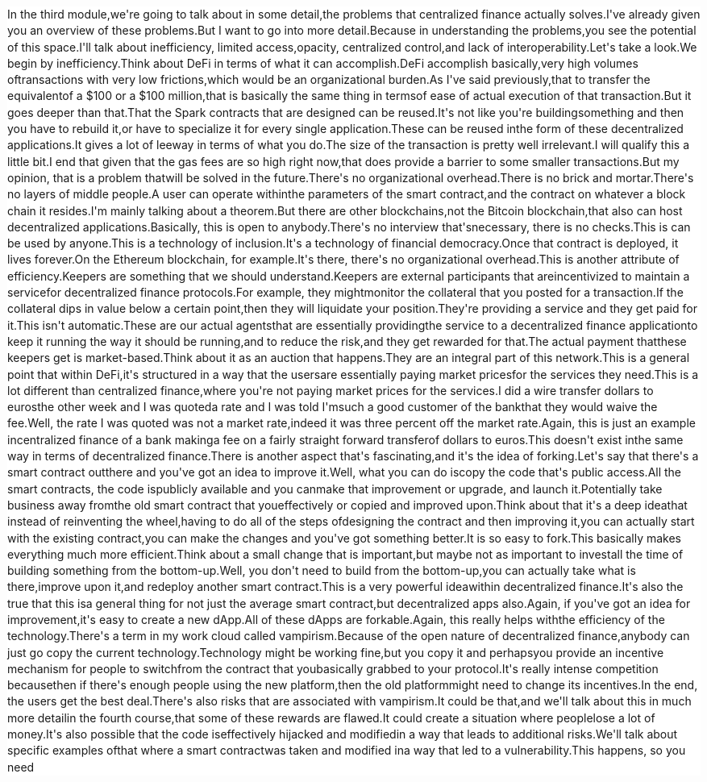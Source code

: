 In the third module,we're going to talk about in some detail,the problems that centralized finance actually solves.I've already given you an overview of these problems.But I want to go into more detail.Because in understanding the problems,you see the potential of this space.I'll talk about inefficiency, limited access,opacity, centralized control,and lack of interoperability.Let's take a look.We begin by inefficiency.Think about DeFi in terms of what it can accomplish.DeFi accomplish basically,very high volumes oftransactions with very low frictions,which would be an organizational burden.As I've said previously,that to transfer the equivalentof a $100 or a $100 million,that is basically the same thing in termsof ease of actual execution of that transaction.But it goes deeper than that.That the Spark contracts that are designed can be reused.It's not like you're buildingsomething and then you have to rebuild it,or have to specialize it for every single application.These can be reused inthe form of these decentralized applications.It gives a lot of leeway in terms of what you do.The size of the transaction is pretty well irrelevant.I will qualify this a little bit.I end that given that the gas fees are so high right now,that does provide a barrier to some smaller transactions.But my opinion, that is a problem thatwill be solved in the future.There's no organizational overhead.There is no brick and mortar.There's no layers of middle people.A user can operate withinthe parameters of the smart contract,and the contract on whatever a block chain it resides.I'm mainly talking about a theorem.But there are other blockchains,not the Bitcoin blockchain,that also can host decentralized applications.Basically, this is open to anybody.There's no interview that'snecessary, there is no checks.This is can be used by anyone.This is a technology of inclusion.It's a technology of financial democracy.Once that contract is deployed, it lives forever.On the Ethereum blockchain, for example.It's there, there's no organizational overhead.This is another attribute of efficiency.Keepers are something that we should understand.Keepers are external participants that areincentivized to maintain a servicefor decentralized finance protocols.For example, they mightmonitor the collateral that you posted for a transaction.If the collateral dips in value below a certain point,then they will liquidate your position.They're providing a service and they get paid for it.This isn't automatic.These are our actual agentsthat are essentially providingthe service to a decentralized finance applicationto keep it running the way it should be running,and to reduce the risk,and they get rewarded for that.The actual payment thatthese keepers get is market-based.Think about it as an auction that happens.They are an integral part of this network.This is a general point that within DeFi,it's structured in a way that the usersare essentially paying market pricesfor the services they need.This is a lot different than centralized finance,where you're not paying market prices for the services.I did a wire transfer dollars to eurosthe other week and I was quoteda rate and I was told I'msuch a good customer of the bankthat they would waive the fee.Well, the rate I was quoted was not a market rate,indeed it was three percent off the market rate.Again, this is just an example incentralized finance of a bank makinga fee on a fairly straight forward transferof dollars to euros.This doesn't exist inthe same way in terms of decentralized finance.There is another aspect that's fascinating,and it's the idea of forking.Let's say that there's a smart contract outthere and you've got an idea to improve it.Well, what you can do iscopy the code that's public access.All the smart contracts, the code ispublicly available and you canmake that improvement or upgrade, and launch it.Potentially take business away fromthe old smart contract that youeffectively or copied and improved upon.Think about that it's a deep ideathat instead of reinventing the wheel,having to do all of the steps ofdesigning the contract and then improving it,you can actually start with the existing contract,you can make the changes and you've got something better.It is so easy to fork.This basically makes everything much more efficient.Think about a small change that is important,but maybe not as important to investall the time of building something from the bottom-up.Well, you don't need to build from the bottom-up,you can actually take what is there,improve upon it,and redeploy another smart contract.This is a very powerful ideawithin decentralized finance.It's also the true that this isa general thing for not just the average smart contract,but decentralized apps also.Again, if you've got an idea for improvement,it's easy to create a new dApp.All of these dApps are forkable.Again, this really helps withthe efficiency of the technology.There's a term in my work cloud called vampirism.Because of the open nature of decentralized finance,anybody can just go copy the current technology.Technology might be working fine,but you copy it and perhapsyou provide an incentive mechanism for people to switchfrom the contract that youbasically grabbed to your protocol.It's really intense competition becausethen if there's enough people using the new platform,then the old platformmight need to change its incentives.In the end, the users get the best deal.There's also risks that are associated with vampirism.It could be that,and we'll talk about this in much more detailin the fourth course,that some of these rewards are flawed.It could create a situation where peoplelose a lot of money.It's also possible that the code iseffectively hijacked and modifiedin a way that leads to additional risks.We'll talk about specific examples ofthat where a smart contractwas taken and modified ina way that led to a vulnerability.This happens, so you need